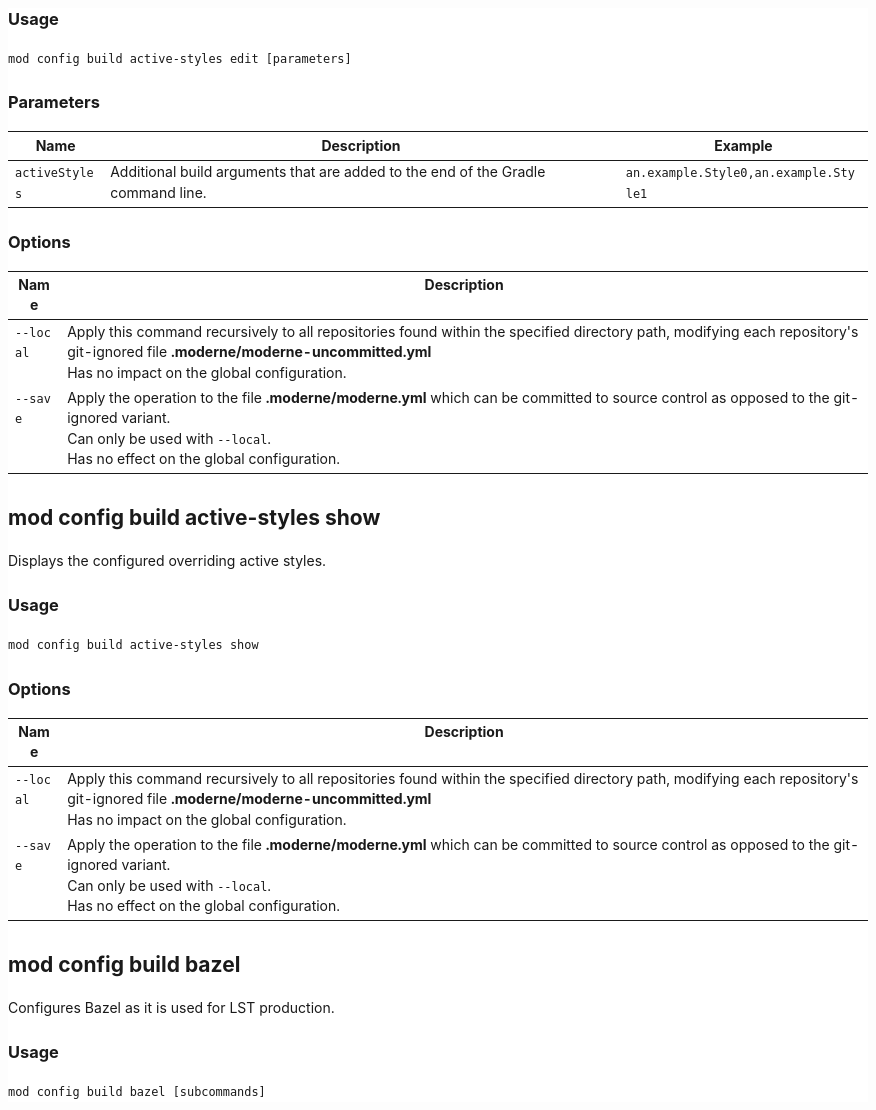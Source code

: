 ### Usage

```
mod config build active-styles edit [parameters]
```

### Parameters

| Name | Description | Example |
| ---- | ----------- | ---------- |
| `activeStyles` |  Additional build arguments that are added to the end of the Gradle command line. | `an.example.Style0,an.example.Style1` |

### Options

| Name | Description |
| ---- | ----------- |
| `--local` |  Apply this command recursively to all repositories found within the specified directory path, modifying each repository's git-ignored file **.moderne/moderne-uncommitted.yml**<br/>Has no impact on the global configuration. |
| `--save` |  Apply the operation to the file **.moderne/moderne.yml** which can be committed to source control as opposed to the git-ignored variant.<br/>Can only be used with `--local`.<br/>Has no effect on the global configuration. |


## mod config build active-styles show

Displays the configured overriding active styles.


### Usage

```
mod config build active-styles show
```

### Options

| Name | Description |
| ---- | ----------- |
| `--local` |  Apply this command recursively to all repositories found within the specified directory path, modifying each repository's git-ignored file **.moderne/moderne-uncommitted.yml**<br/>Has no impact on the global configuration. |
| `--save` |  Apply the operation to the file **.moderne/moderne.yml** which can be committed to source control as opposed to the git-ignored variant.<br/>Can only be used with `--local`.<br/>Has no effect on the global configuration. |


## mod config build bazel

Configures Bazel as it is used for LST production.




### Usage

```
mod config build bazel [subcommands]
```

